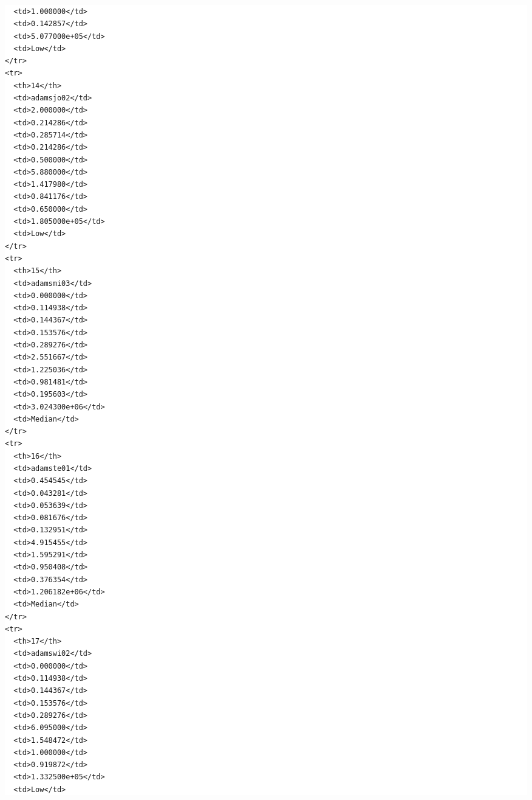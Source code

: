       <td>1.000000</td>
      <td>0.142857</td>
      <td>5.077000e+05</td>
      <td>Low</td>
    </tr>
    <tr>
      <th>14</th>
      <td>adamsjo02</td>
      <td>2.000000</td>
      <td>0.214286</td>
      <td>0.285714</td>
      <td>0.214286</td>
      <td>0.500000</td>
      <td>5.880000</td>
      <td>1.417980</td>
      <td>0.841176</td>
      <td>0.650000</td>
      <td>1.805000e+05</td>
      <td>Low</td>
    </tr>
    <tr>
      <th>15</th>
      <td>adamsmi03</td>
      <td>0.000000</td>
      <td>0.114938</td>
      <td>0.144367</td>
      <td>0.153576</td>
      <td>0.289276</td>
      <td>2.551667</td>
      <td>1.225036</td>
      <td>0.981481</td>
      <td>0.195603</td>
      <td>3.024300e+06</td>
      <td>Median</td>
    </tr>
    <tr>
      <th>16</th>
      <td>adamste01</td>
      <td>0.454545</td>
      <td>0.043281</td>
      <td>0.053639</td>
      <td>0.081676</td>
      <td>0.132951</td>
      <td>4.915455</td>
      <td>1.595291</td>
      <td>0.950408</td>
      <td>0.376354</td>
      <td>1.206182e+06</td>
      <td>Median</td>
    </tr>
    <tr>
      <th>17</th>
      <td>adamswi02</td>
      <td>0.000000</td>
      <td>0.114938</td>
      <td>0.144367</td>
      <td>0.153576</td>
      <td>0.289276</td>
      <td>6.095000</td>
      <td>1.548472</td>
      <td>1.000000</td>
      <td>0.919872</td>
      <td>1.332500e+05</td>
      <td>Low</td>